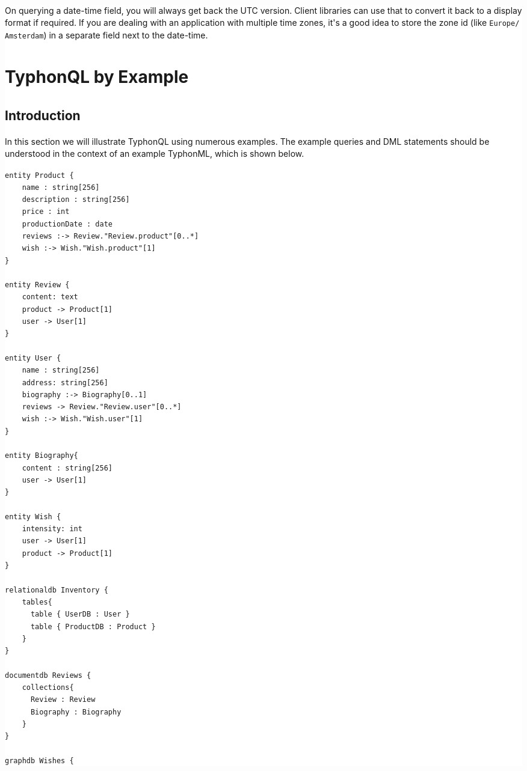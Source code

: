 On querying a date-time field, you will always get back the UTC version. Client libraries can use that to convert it back to a display format if required. If you are dealing with an application with multiple time zones, it's a good idea to store the zone id (like `Europe/Amsterdam`) in a separate field next to the date-time.

# TyphonQL by Example

## Introduction

In this section we will illustrate TyphonQL using numerous examples. 
The example queries and DML statements should be understood in the context
of an example TyphonML, which is shown below. 

```typhonML
entity Product {
	name : string[256]
	description : string[256]
	price : int
	productionDate : date
	reviews :-> Review."Review.product"[0..*]
	wish :-> Wish."Wish.product"[1]
}

entity Review {
	content: text
	product -> Product[1]
	user -> User[1]
}

entity User {
	name : string[256]
	address: string[256]
	biography :-> Biography[0..1]
	reviews -> Review."Review.user"[0..*]
	wish :-> Wish."Wish.user"[1]
}

entity Biography{
	content : string[256]
	user -> User[1]
}

entity Wish {
	intensity: int	
	user -> User[1]
	product -> Product[1]
}

relationaldb Inventory {
	tables{ 
	  table { UserDB : User }
      table { ProductDB : Product }
	}
}

documentdb Reviews {
	collections{
	  Review : Review
	  Biography : Biography
	}
}

graphdb Wishes {
```